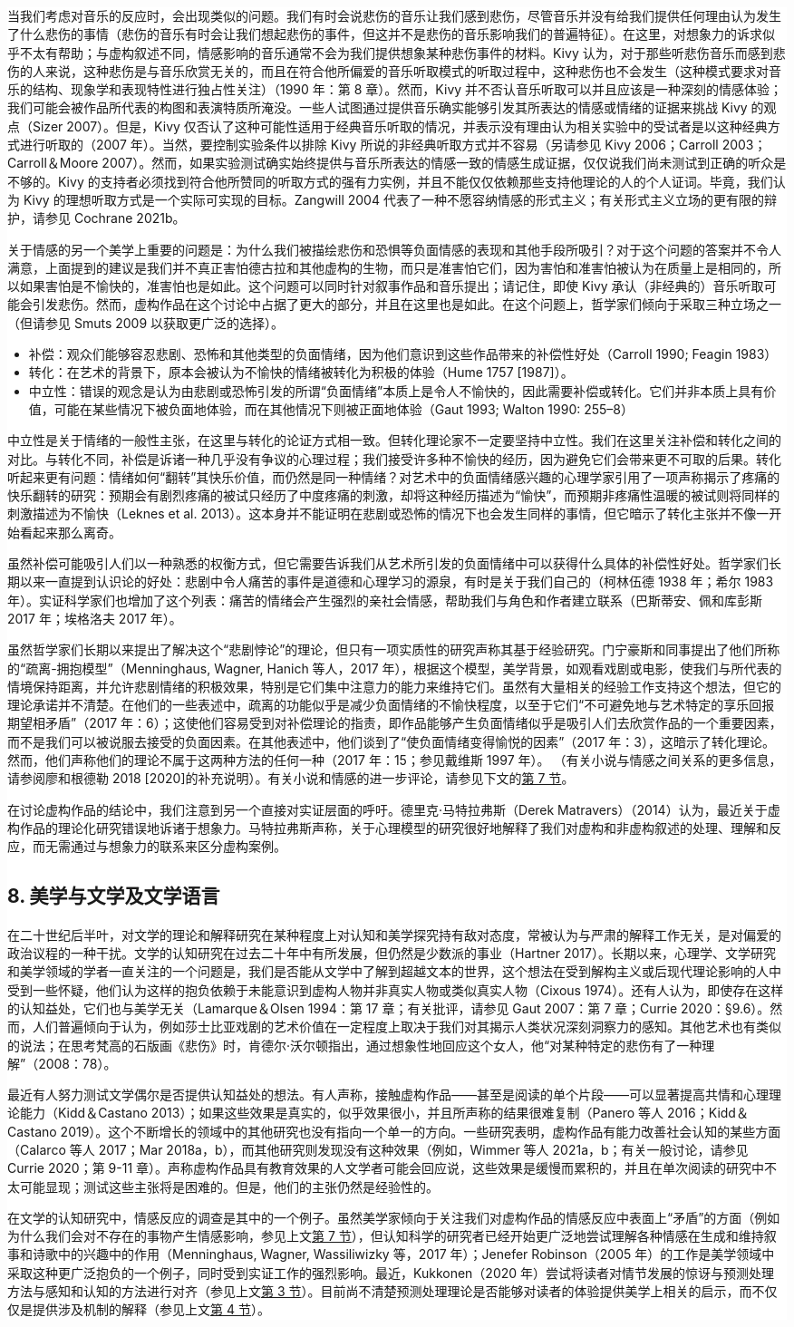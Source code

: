 当我们考虑对音乐的反应时，会出现类似的问题。我们有时会说悲伤的音乐让我们感到悲伤，尽管音乐并没有给我们提供任何理由认为发生了什么悲伤的事情（悲伤的音乐有时会让我们想起悲伤的事件，但这并不是悲伤的音乐影响我们的普遍特征）。在这里，对想象力的诉求似乎不太有帮助；与虚构叙述不同，情感影响的音乐通常不会为我们提供想象某种悲伤事件的材料。Kivy 认为，对于那些听悲伤音乐而感到悲伤的人来说，这种悲伤是与音乐欣赏无关的，而且在符合他所偏爱的音乐听取模式的听取过程中，这种悲伤也不会发生（这种模式要求对音乐的结构、现象学和表现特性进行独占性关注）（1990 年：第 8 章）。然而，Kivy 并不否认音乐听取可以并且应该是一种深刻的情感体验；我们可能会被作品所代表的构图和表演特质所淹没。一些人试图通过提供音乐确实能够引发其所表达的情感或情绪的证据来挑战 Kivy 的观点（Sizer 2007）。但是，Kivy 仅否认了这种可能性适用于经典音乐听取的情况，并表示没有理由认为相关实验中的受试者是以这种经典方式进行听取的（2007 年）。当然，要控制实验条件以排除 Kivy 所说的非经典听取方式并不容易（另请参见 Kivy 2006；Carroll 2003；Carroll＆Moore 2007）。然而，如果实验测试确实始终提供与音乐所表达的情感一致的情感生成证据，仅仅说我们尚未测试到正确的听众是不够的。Kivy 的支持者必须找到符合他所赞同的听取方式的强有力实例，并且不能仅仅依赖那些支持他理论的人的个人证词。毕竟，我们认为 Kivy 的理想听取方式是一个实际可实现的目标。Zangwill 2004 代表了一种不愿容纳情感的形式主义；有关形式主义立场的更有限的辩护，请参见 Cochrane 2021b。

关于情感的另一个美学上重要的问题是：为什么我们被描绘悲伤和恐惧等负面情感的表现和其他手段所吸引？对于这个问题的答案并不令人满意，上面提到的建议是我们并不真正害怕德古拉和其他虚构的生物，而只是准害怕它们，因为害怕和准害怕被认为在质量上是相同的，所以如果害怕是不愉快的，准害怕也是如此。这个问题可以同时针对叙事作品和音乐提出；请记住，即使 Kivy 承认（非经典的）音乐听取可能会引发悲伤。然而，虚构作品在这个讨论中占据了更大的部分，并且在这里也是如此。在这个问题上，哲学家们倾向于采取三种立场之一（但请参见 Smuts 2009 以获取更广泛的选择）。

* 补偿：观众们能够容忍悲剧、恐怖和其他类型的负面情绪，因为他们意识到这些作品带来的补偿性好处（Carroll 1990; Feagin 1983）
* 转化：在艺术的背景下，原本会被认为不愉快的情绪被转化为积极的体验（Hume 1757 \[1987]）。
* 中立性：错误的观念是认为由悲剧或恐怖引发的所谓“负面情绪”本质上是令人不愉快的，因此需要补偿或转化。它们并非本质上具有价值，可能在某些情况下被负面地体验，而在其他情况下则被正面地体验（Gaut 1993; Walton 1990: 255–8）

中立性是关于情绪的一般性主张，在这里与转化的论证方式相一致。但转化理论家不一定要坚持中立性。我们在这里关注补偿和转化之间的对比。与转化不同，补偿是诉诸一种几乎没有争议的心理过程；我们接受许多种不愉快的经历，因为避免它们会带来更不可取的后果。转化听起来更有问题：情绪如何“翻转”其快乐价值，而仍然是同一种情绪？对艺术中的负面情绪感兴趣的心理学家引用了一项声称揭示了疼痛的快乐翻转的研究：预期会有剧烈疼痛的被试只经历了中度疼痛的刺激，却将这种经历描述为“愉快”，而预期非疼痛性温暖的被试则将同样的刺激描述为不愉快（Leknes et al. 2013）。这本身并不能证明在悲剧或恐怖的情况下也会发生同样的事情，但它暗示了转化主张并不像一开始看起来那么离奇。

虽然补偿可能吸引人们以一种熟悉的权衡方式，但它需要告诉我们从艺术所引发的负面情绪中可以获得什么具体的补偿性好处。哲学家们长期以来一直提到认识论的好处：悲剧中令人痛苦的事件是道德和心理学习的源泉，有时是关于我们自己的（柯林伍德 1938 年；希尔 1983 年）。实证科学家们也增加了这个列表：痛苦的情绪会产生强烈的亲社会情感，帮助我们与角色和作者建立联系（巴斯蒂安、佩和库彭斯 2017 年；埃格洛夫 2017 年）。

虽然哲学家们长期以来提出了解决这个“悲剧悖论”的理论，但只有一项实质性的研究声称其基于经验研究。门宁豪斯和同事提出了他们所称的“疏离-拥抱模型”（Menninghaus, Wagner, Hanich 等人，2017 年），根据这个模型，美学背景，如观看戏剧或电影，使我们与所代表的情境保持距离，并允许悲剧情绪的积极效果，特别是它们集中注意力的能力来维持它们。虽然有大量相关的经验工作支持这个想法，但它的理论承诺并不清楚。在他们的一些表述中，疏离的功能似乎是减少负面情绪的不愉快程度，以至于它们“不可避免地与艺术特定的享乐回报期望相矛盾”（2017 年：6）；这使他们容易受到对补偿理论的指责，即作品能够产生负面情绪似乎是吸引人们去欣赏作品的一个重要因素，而不是我们可以被说服去接受的负面因素。在其他表述中，他们谈到了“使负面情绪变得愉悦的因素”（2017 年：3），这暗示了转化理论。然而，他们声称他们的理论不属于这两种方法的任何一种（2017 年：15；参见戴维斯 1997 年）。 （有关小说与情感之间关系的更多信息，请参阅廖和根德勒 2018 \[2020]的补充说明）。有关小说和情感的进一步评论，请参见下文的[第 7 节](https://plato.stanford.edu/entries/aesthetics-cogsci/#Emot)。

在讨论虚构作品的结论中，我们注意到另一个直接对实证层面的呼吁。德里克·马特拉弗斯（Derek Matravers）（2014）认为，最近关于虚构作品的理论化研究错误地诉诸于想象力。马特拉弗斯声称，关于心理模型的研究很好地解释了我们对虚构和非虚构叙述的处理、理解和反应，而无需通过与想象力的联系来区分虚构案例。

## 8. 美学与文学及文学语言

在二十世纪后半叶，对文学的理论和解释研究在某种程度上对认知和美学探究持有敌对态度，常被认为与严肃的解释工作无关，是对偏爱的政治议程的一种干扰。文学的认知研究在过去二十年中有所发展，但仍然是少数派的事业（Hartner 2017）。长期以来，心理学、文学研究和美学领域的学者一直关注的一个问题是，我们是否能从文学中了解到超越文本的世界，这个想法在受到解构主义或后现代理论影响的人中受到一些怀疑，他们认为这样的抱负依赖于未能意识到虚构人物并非真实人物或类似真实人物（Cixous 1974）。还有人认为，即使存在这样的认知益处，它们也与美学无关（Lamarque＆Olsen 1994：第 17 章；有关批评，请参见 Gaut 2007：第 7 章；Currie 2020：§9.6）。然而，人们普遍倾向于认为，例如莎士比亚戏剧的艺术价值在一定程度上取决于我们对其揭示人类状况深刻洞察力的感知。其他艺术也有类似的说法；在思考梵高的石版画《悲伤》时，肯德尔·沃尔顿指出，通过想象性地回应这个女人，他“对某种特定的悲伤有了一种理解”（2008：78）。

最近有人努力测试文学偶尔是否提供认知益处的想法。有人声称，接触虚构作品——甚至是阅读的单个片段——可以显著提高共情和心理理论能力（Kidd＆Castano 2013）；如果这些效果是真实的，似乎效果很小，并且所声称的结果很难复制（Panero 等人 2016；Kidd＆Castano 2019）。这个不断增长的领域中的其他研究也没有指向一个单一的方向。一些研究表明，虚构作品有能力改善社会认知的某些方面（Calarco 等人 2017；Mar 2018a，b），而其他研究则发现没有这种效果（例如，Wimmer 等人 2021a，b；有关一般讨论，请参见 Currie 2020；第 9-11 章）。声称虚构作品具有教育效果的人文学者可能会回应说，这些效果是缓慢而累积的，并且在单次阅读的研究中不太可能显现；测试这些主张将是困难的。但是，他们的主张仍然是经验性的。

在文学的认知研究中，情感反应的调查是其中的一个例子。虽然美学家倾向于关注我们对虚构作品的情感反应中表面上“矛盾”的方面（例如为什么我们会对不存在的事物产生情感影响，参见上文[第 7 节](https://plato.stanford.edu/entries/aesthetics-cogsci/#Emot)），但认知科学的研究者已经开始更广泛地尝试理解各种情感在生成和维持叙事和诗歌中的兴趣中的作用（Menninghaus, Wagner, Wassiliwizky 等，2017 年）；Jenefer Robinson（2005 年）的工作是美学领域中采取这种更广泛抱负的一个例子，同时受到实证工作的强烈影响。最近，Kukkonen（2020 年）尝试将读者对情节发展的惊讶与预测处理方法与感知和认知的方法进行对齐（参见上文[第 3 节](https://plato.stanford.edu/entries/aesthetics-cogsci/#PrefJudgReas)）。目前尚不清楚预测处理理论是否能够对读者的体验提供美学上相关的启示，而不仅仅是提供涉及机制的解释（参见上文[第 4 节](https://plato.stanford.edu/entries/aesthetics-cogsci/#ArtEmpaNeur)）。
